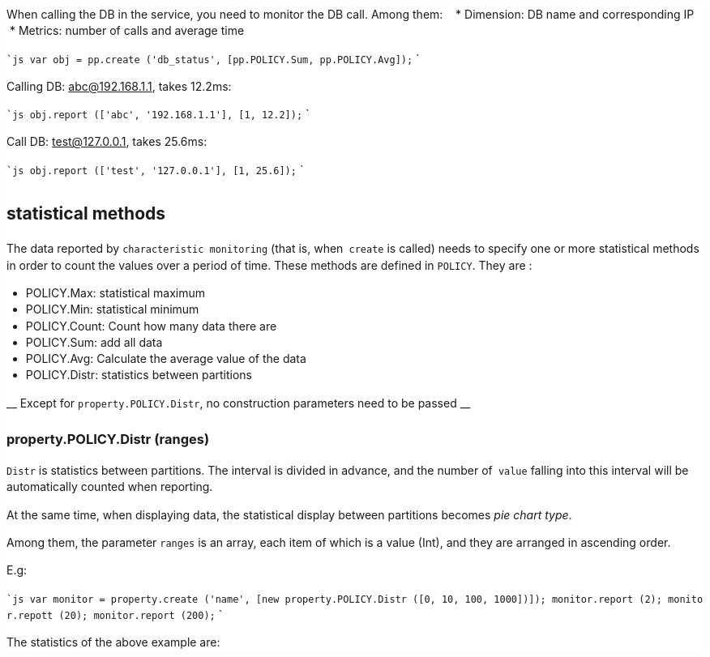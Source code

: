When calling the DB in the service, you need to monitor the DB call. Among them:
 
 * Dimension: DB name and corresponding IP
 * Metrics: number of calls and average time

`` `js
var obj = pp.create ('db_status', [pp.POLICY.Sum, pp.POLICY.Avg]);
`` `

Calling DB: abc@192.168.1.1, takes 12.2ms:

`` `js
obj.report (['abc', '192.168.1.1'], [1, 12.2]);
`` `

Call DB: test@127.0.0.1, takes 25.6ms:

`` `js
obj.report (['test', '127.0.0.1'], [1, 25.6]);
`` `

## statistical methods

The data reported by `characteristic monitoring` (that is, when` create` is called) needs to specify one or more statistical methods in order to count the values ​​over a period of time. These methods are defined in `POLICY`. They are :

* POLICY.Max: statistical maximum
* POLICY.Min: statistical minimum
* POLICY.Count: Count how many data there are
* POLICY.Sum: add all data
* POLICY.Avg: Calculate the average value of the data
* POLICY.Distr: statistics between partitions

__ Except for `property.POLICY.Distr`, no construction parameters need to be passed __

### property.POLICY.Distr (ranges)

`Distr` is statistics between partitions. The interval is divided in advance, and the number of` value` falling into this interval will be automatically counted when reporting.

At the same time, when displaying data, the statistical display between partitions becomes _pie chart type_.

Among them, the parameter `ranges` is an array, each item of which is a value (Int), and they are arranged in ascending order.

E.g:

`` `js
var monitor = property.create ('name', [new property.POLICY.Distr ([0, 10, 100, 1000])]);
monitor.report (2);
monitor.repott (20);
monitor.report (200);
`` `

The statistics of the above example are:
  